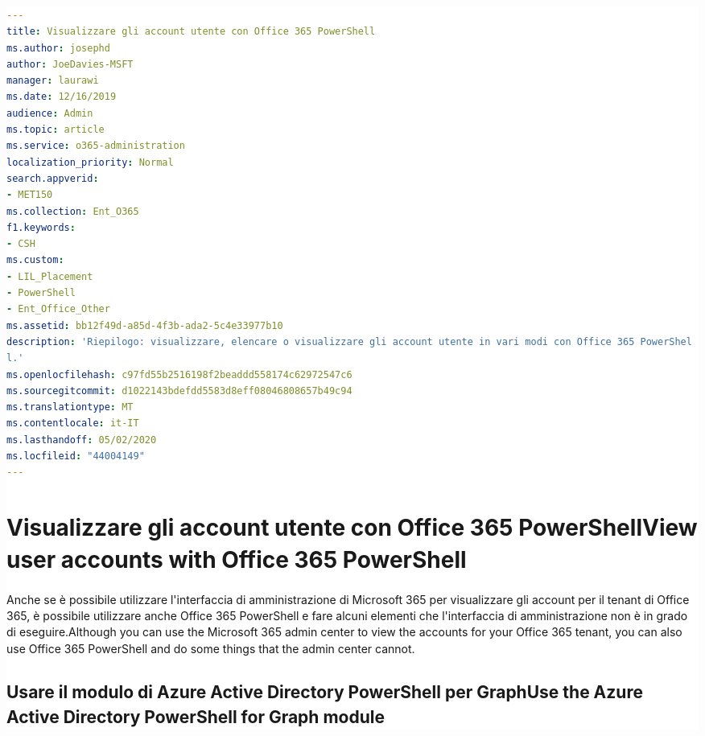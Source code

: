 ```yaml
---
title: Visualizzare gli account utente con Office 365 PowerShell
ms.author: josephd
author: JoeDavies-MSFT
manager: laurawi
ms.date: 12/16/2019
audience: Admin
ms.topic: article
ms.service: o365-administration
localization_priority: Normal
search.appverid:
- MET150
ms.collection: Ent_O365
f1.keywords:
- CSH
ms.custom:
- LIL_Placement
- PowerShell
- Ent_Office_Other
ms.assetid: bb12f49d-a85d-4f3b-ada2-5c4e33977b10
description: 'Riepilogo: visualizzare, elencare o visualizzare gli account utente in vari modi con Office 365 PowerShell.'
ms.openlocfilehash: c97fd55b2516198f2beaddd558174c62972547c6
ms.sourcegitcommit: d1022143bdefdd5583d8eff08046808657b49c94
ms.translationtype: MT
ms.contentlocale: it-IT
ms.lasthandoff: 05/02/2020
ms.locfileid: "44004149"
---
```

# <a name="view-user-accounts-with-office-365-powershell"></a><span data-ttu-id="31e4d-103">Visualizzare gli account utente con Office 365 PowerShell</span><span class="sxs-lookup"><span data-stu-id="31e4d-103">View user accounts with Office 365 PowerShell</span></span>

<span data-ttu-id="31e4d-104">Anche se è possibile utilizzare l'interfaccia di amministrazione di Microsoft 365 per visualizzare gli account per il tenant di Office 365, è possibile utilizzare anche Office 365 PowerShell e fare alcuni elementi che l'interfaccia di amministrazione non è in grado di eseguire.</span><span class="sxs-lookup"><span data-stu-id="31e4d-104">Although you can use the Microsoft 365 admin center to view the accounts for your Office 365 tenant, you can also use Office 365 PowerShell and do some things that the admin center cannot.</span></span>
  
## <a name="use-the-azure-active-directory-powershell-for-graph-module"></a><span data-ttu-id="31e4d-105">Usare il modulo di Azure Active Directory PowerShell per Graph</span><span class="sxs-lookup"><span data-stu-id="31e4d-105">Use the Azure Active Directory PowerShell for Graph module</span></span>
